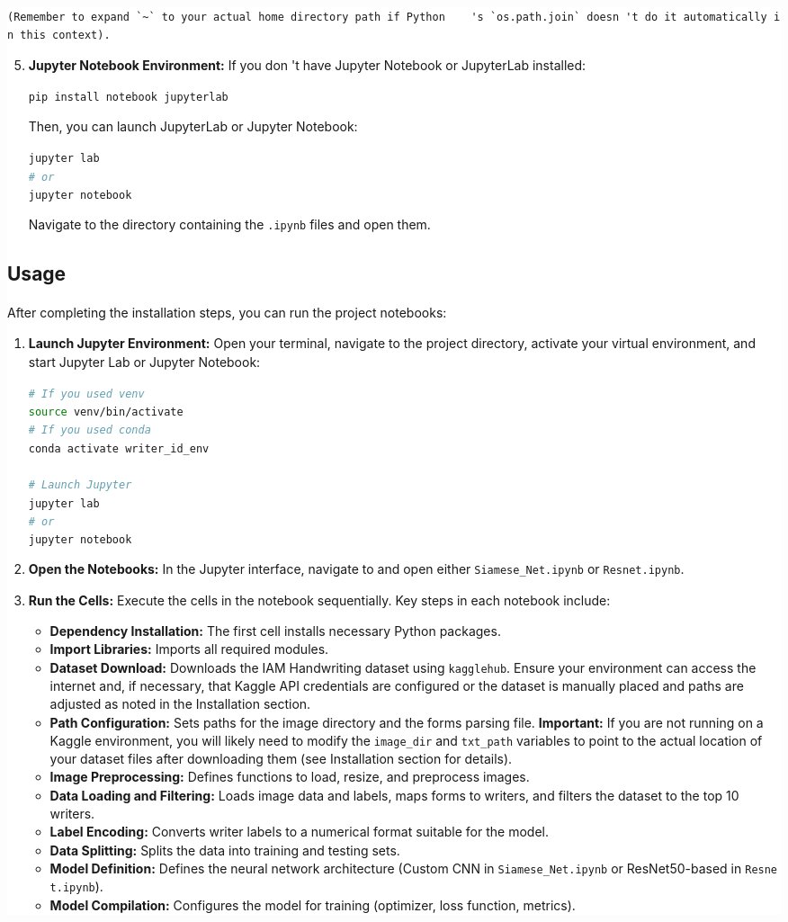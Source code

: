     (Remember to expand `~` to your actual home directory path if Python	's `os.path.join` doesn	't do it automatically in this context).

5.  **Jupyter Notebook Environment:**
    If you don	't have Jupyter Notebook or JupyterLab installed:
    ```bash
    pip install notebook jupyterlab
    ```
    Then, you can launch JupyterLab or Jupyter Notebook:
    ```bash
    jupyter lab
    # or
    jupyter notebook
    ```
    Navigate to the directory containing the `.ipynb` files and open them.

## Usage

After completing the installation steps, you can run the project notebooks:

1.  **Launch Jupyter Environment:**
    Open your terminal, navigate to the project directory, activate your virtual environment, and start Jupyter Lab or Jupyter Notebook:
    ```bash
    # If you used venv
    source venv/bin/activate
    # If you used conda
    conda activate writer_id_env

    # Launch Jupyter
    jupyter lab
    # or
    jupyter notebook
    ```

2.  **Open the Notebooks:**
    In the Jupyter interface, navigate to and open either `Siamese_Net.ipynb` or `Resnet.ipynb`.

3.  **Run the Cells:**
    Execute the cells in the notebook sequentially. Key steps in each notebook include:
    *   **Dependency Installation:** The first cell installs necessary Python packages.
    *   **Import Libraries:** Imports all required modules.
    *   **Dataset Download:** Downloads the IAM Handwriting dataset using `kagglehub`. Ensure your environment can access the internet and, if necessary, that Kaggle API credentials are configured or the dataset is manually placed and paths are adjusted as noted in the Installation section.
    *   **Path Configuration:** Sets paths for the image directory and the forms parsing file. **Important:** If you are not running on a Kaggle environment, you will likely need to modify the `image_dir` and `txt_path` variables to point to the actual location of your dataset files after downloading them (see Installation section for details).
    *   **Image Preprocessing:** Defines functions to load, resize, and preprocess images.
    *   **Data Loading and Filtering:** Loads image data and labels, maps forms to writers, and filters the dataset to the top 10 writers.
    *   **Label Encoding:** Converts writer labels to a numerical format suitable for the model.
    *   **Data Splitting:** Splits the data into training and testing sets.
    *   **Model Definition:** Defines the neural network architecture (Custom CNN in `Siamese_Net.ipynb` or ResNet50-based in `Resnet.ipynb`).
    *   **Model Compilation:** Configures the model for training (optimizer, loss function, metrics).